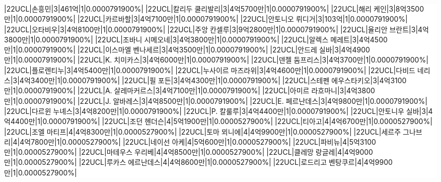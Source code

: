 |22UCL|손흥민|3|461억|1|0.0000791900%|
|22UCL|칼리두 쿨리발리|3|4억5700만|1|0.0000791900%|
|22UCL|해리 케인|3|8억3500만|1|0.0000791900%|
|22UCL|카르바할|3|4억7100만|1|0.0000791900%|
|22UCL|안토니오 뤼디거|3|103억|1|0.0000791900%|
|22UCL|오타비우|3|4억8100만|1|0.0000791900%|
|22UCL|주앙 칸셀루|3|9억2800만|1|0.0000791900%|
|22UCL|율리안 브란트|3|4억3800만|1|0.0000791900%|
|22UCL|조바니 시메오네|3|4억3800만|1|0.0000791900%|
|22UCL|알렉스 메레트|3|4억4500만|1|0.0000791900%|
|22UCL|이스마엘 벤나세르|3|4억3500만|1|0.0000791900%|
|22UCL|안드레 실바|3|4억4900만|1|0.0000791900%|
|22UCL|K. 치미카스|3|4억6000만|1|0.0000791900%|
|22UCL|덴젤 둠프리스|3|4억3700만|1|0.0000791900%|
|22UCL|플로렌티누|3|4억5400만|1|0.0000791900%|
|22UCL|누사이르 마즈라위|3|4억4600만|1|0.0000791900%|
|22UCL|다비드 네리스|3|4억3400만|1|0.0000791900%|
|22UCL|필 포든|3|4억4300만|1|0.0000791900%|
|22UCL|스테펜 에우스타키오|3|4억3100만|1|0.0000791900%|
|22UCL|A. 살레마커르스|3|4억7100만|1|0.0000791900%|
|22UCL|아미르 라흐마니|3|4억3800만|1|0.0000791900%|
|22UCL|J. 알바레스|3|4억8500만|1|0.0000791900%|
|22UCL|E. 페르난데스|3|4억9800만|1|0.0000791900%|
|22UCL|다르윈 누녜스|3|4억8200만|1|0.0000791900%|
|22UCL|P. 칼룰루|3|4억4400만|1|0.0000791900%|
|22UCL|안토니우 실바|3|4억4400만|1|0.0000791900%|
|22UCL|조던 헨더슨|4|5억1900만|1|0.0000527900%|
|22UCL|티아고|4|4억6700만|1|0.0000527900%|
|22UCL|조엘 마티프|4|4억8300만|1|0.0000527900%|
|22UCL|토마 뫼니에|4|4억9900만|1|0.0000527900%|
|22UCL|세르주 그나브리|4|4억7800만|1|0.0000527900%|
|22UCL|네이선 아케|4|5억600만|1|0.0000527900%|
|22UCL|파비뉴|4|5억3100만|1|0.0000527900%|
|22UCL|마테우스 우리베|4|4억8500만|1|0.0000527900%|
|22UCL|클레망 랑글레|4|4억9000만|1|0.0000527900%|
|22UCL|루카스 에르난데스|4|4억8600만|1|0.0000527900%|
|22UCL|로드리고 벤탕쿠르|4|4억9900만|1|0.0000527900%|